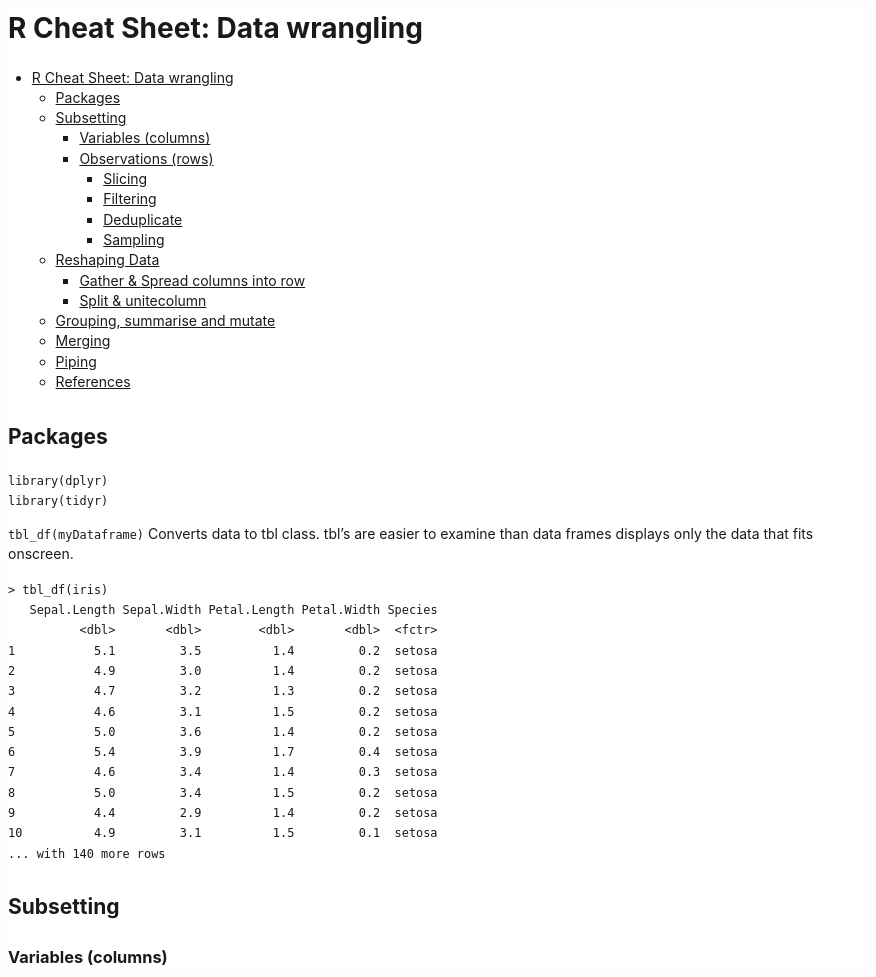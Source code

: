 # R Cheat Sheet: Data wrangling


- [R Cheat Sheet: Data wrangling](#r-cheat-sheet-data-wrangling)
	- [Packages](#packages)
	- [Subsetting](#subsetting)
		- [Variables (columns)](#variables-columns)
		- [Observations (rows)](#observations-rows)
			- [Slicing](#slicing)
			- [Filtering](#filtering)
			- [Deduplicate](#deduplicate)
			- [Sampling](#sampling)
	- [Reshaping Data](#reshaping-data)
		- [Gather & Spread columns into row](#gather-spread-columns-into-row)
		- [Split & unitecolumn](#split-unitecolumn)
	- [Grouping, summarise and mutate](#grouping-summarise-and-mutate)
	- [Merging](#merging)
	- [Piping](#piping)
	- [References](#references)



## Packages
```
library(dplyr)
library(tidyr)
```

`tbl_df(myDataframe)`
Converts data to tbl class. tbl’s are easier to examine than
data frames displays only the data that fits onscreen.
```
> tbl_df(iris)
   Sepal.Length Sepal.Width Petal.Length Petal.Width Species
          <dbl>       <dbl>        <dbl>       <dbl>  <fctr>
1           5.1         3.5          1.4         0.2  setosa
2           4.9         3.0          1.4         0.2  setosa
3           4.7         3.2          1.3         0.2  setosa
4           4.6         3.1          1.5         0.2  setosa
5           5.0         3.6          1.4         0.2  setosa
6           5.4         3.9          1.7         0.4  setosa
7           4.6         3.4          1.4         0.3  setosa
8           5.0         3.4          1.5         0.2  setosa
9           4.4         2.9          1.4         0.2  setosa
10          4.9         3.1          1.5         0.1  setosa
... with 140 more rows
```

## Subsetting
### Variables (columns)
